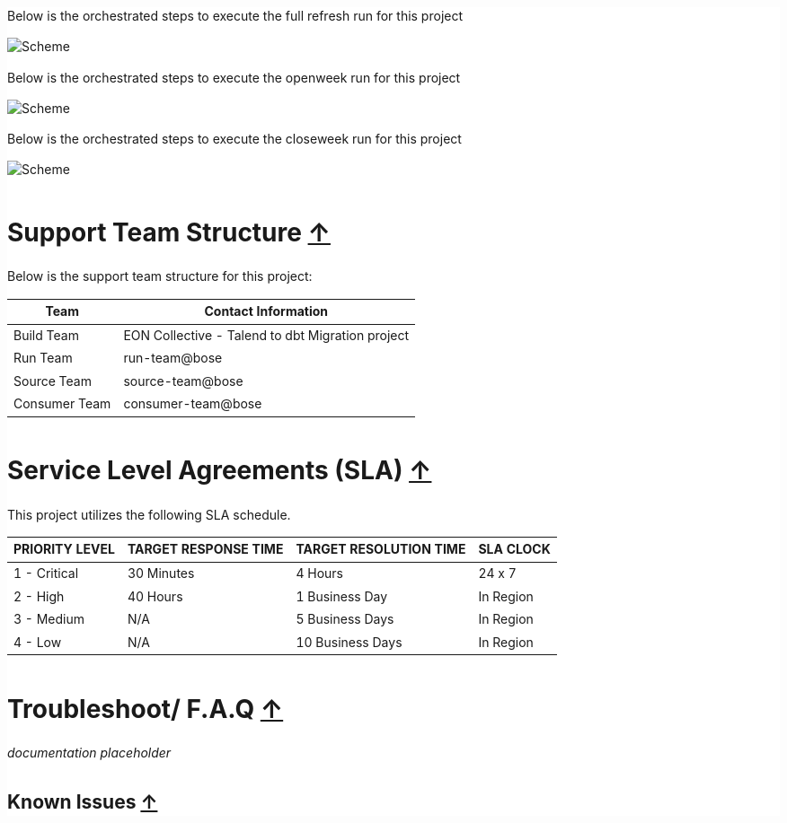 Below is the orchestrated steps to execute the full refresh run for this project

![Scheme](etc/images/full_refresh_orchestration.png)

Below is the orchestrated steps to execute the openweek run for this project

![Scheme](etc/images/openweek_orchestration.png)

Below is the orchestrated steps to execute the closeweek run for this project

![Scheme](etc/images/closeweek_orchestration.png)

# Support Team Structure <a name="dbt_project_support_team_structure"></a> [↑](#toc-)

Below is the support team structure for this project:

| **Team**      | **Contact Information**                      |
|---------------|----------------------------------------------|
| Build Team    | EON Collective - Talend to dbt Migration project |
| Run Team      | run-team@bose                   |
| Source Team   | source-team@bose                                            |
| Consumer Team | consumer-team@bose                                             |


# Service Level Agreements (SLA) <a name="dbt_project_sla"></a> [↑](#toc-)

This project utilizes the following SLA schedule.

| **PRIORITY LEVEL** | **TARGET RESPONSE TIME** | **TARGET RESOLUTION TIME** | **SLA CLOCK** |
|--------------------|--------------------------|----------------------------|---------------|
| 1 - Critical       | 30 Minutes               | 4 Hours                    | 24 x 7        |
| 2 - High           | 40 Hours                 | 1 Business Day             | In Region     |
| 3 - Medium         | N/A                      | 5 Business Days            | In Region     |
| 4 - Low            | N/A                      | 10 Business Days           | In Region     |

# Troubleshoot/ F.A.Q <a name="dbt_troubleshoot"></a> [↑](#toc-)

*documentation placeholder*

## Known Issues <a name="dbt_troubleshoot_known_issues"></a> [↑](#toc-)
